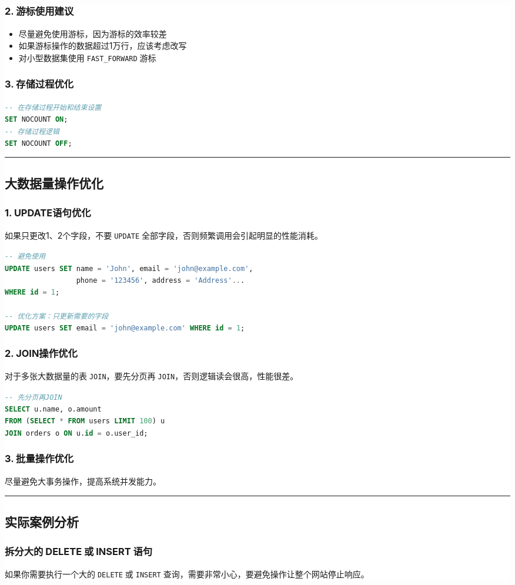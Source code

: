 ### 2. 游标使用建议
- 尽量避免使用游标，因为游标的效率较差
- 如果游标操作的数据超过1万行，应该考虑改写
- 对小型数据集使用 `FAST_FORWARD` 游标

### 3. 存储过程优化
```sql
-- 在存储过程开始和结束设置
SET NOCOUNT ON;
-- 存储过程逻辑
SET NOCOUNT OFF;
```

---

## 大数据量操作优化

### 1. UPDATE语句优化
如果只更改1、2个字段，不要 `UPDATE` 全部字段，否则频繁调用会引起明显的性能消耗。

```sql
-- 避免使用
UPDATE users SET name = 'John', email = 'john@example.com', 
                 phone = '123456', address = 'Address'... 
WHERE id = 1;

-- 优化方案：只更新需要的字段
UPDATE users SET email = 'john@example.com' WHERE id = 1;
```

### 2. JOIN操作优化
对于多张大数据量的表 `JOIN`，要先分页再 `JOIN`，否则逻辑读会很高，性能很差。

```sql
-- 先分页再JOIN
SELECT u.name, o.amount 
FROM (SELECT * FROM users LIMIT 100) u
JOIN orders o ON u.id = o.user_id;
```

### 3. 批量操作优化
尽量避免大事务操作，提高系统并发能力。

---

## 实际案例分析

### 拆分大的 DELETE 或 INSERT 语句

如果你需要执行一个大的 `DELETE` 或 `INSERT` 查询，需要非常小心，要避免操作让整个网站停止响应。
